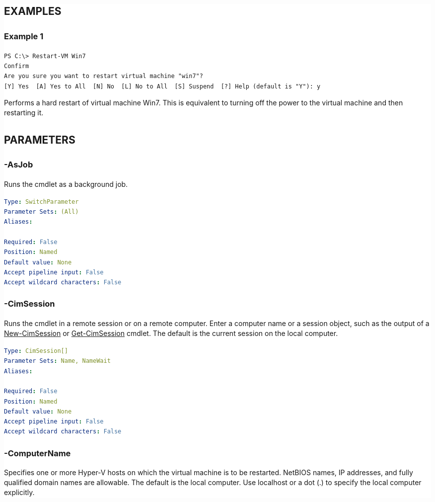 ## EXAMPLES

### Example 1
```
PS C:\> Restart-VM Win7
Confirm
Are you sure you want to restart virtual machine "win7"?
[Y] Yes  [A] Yes to All  [N] No  [L] No to All  [S] Suspend  [?] Help (default is "Y"): y
```

Performs a hard restart of virtual machine Win7.
This is equivalent to turning off the power to the virtual machine and then restarting it.

## PARAMETERS

### -AsJob
Runs the cmdlet as a background job.

```yaml
Type: SwitchParameter
Parameter Sets: (All)
Aliases: 

Required: False
Position: Named
Default value: None
Accept pipeline input: False
Accept wildcard characters: False
```

### -CimSession
Runs the cmdlet in a remote session or on a remote computer.
Enter a computer name or a session object, such as the output of a [New-CimSession](https://go.microsoft.com/fwlink/p/?LinkId=227967) or [Get-CimSession](https://go.microsoft.com/fwlink/p/?LinkId=227966) cmdlet.
The default is the current session on the local computer.

```yaml
Type: CimSession[]
Parameter Sets: Name, NameWait
Aliases: 

Required: False
Position: Named
Default value: None
Accept pipeline input: False
Accept wildcard characters: False
```

### -ComputerName
Specifies one or more Hyper-V hosts on which the virtual machine is to be restarted.
NetBIOS names, IP addresses, and fully qualified domain names are allowable.
The default is the local computer.
Use localhost or a dot (.) to specify the local computer explicitly.
